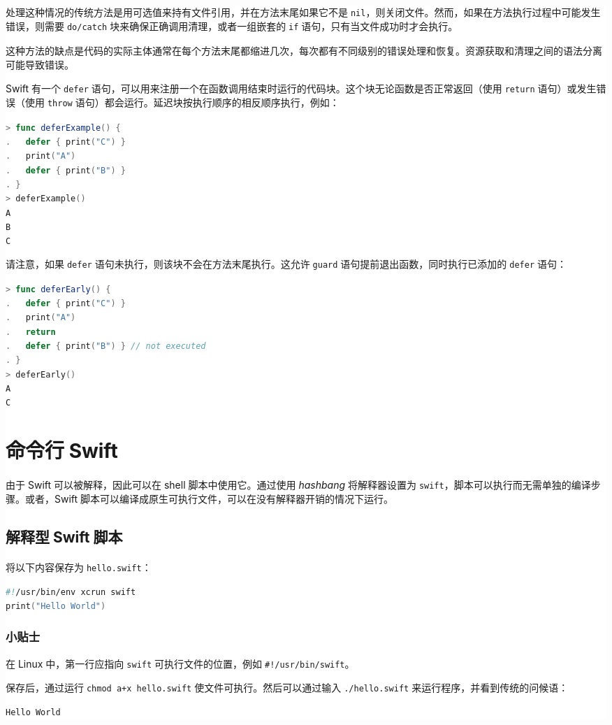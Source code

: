处理这种情况的传统方法是用可选值来持有文件引用，并在方法末尾如果它不是 `nil`，则关闭文件。然而，如果在方法执行过程中可能发生错误，则需要 `do/catch` 块来确保正确调用清理，或者一组嵌套的 `if` 语句，只有当文件成功时才会执行。

这种方法的缺点是代码的实际主体通常在每个方法末尾都缩进几次，每次都有不同级别的错误处理和恢复。资源获取和清理之间的语法分离可能导致错误。

Swift 有一个 `defer` 语句，可以用来注册一个在函数调用结束时运行的代码块。这个块无论函数是否正常返回（使用 `return` 语句）或发生错误（使用 `throw` 语句）都会运行。延迟块按执行顺序的相反顺序执行，例如：

```swift
> func deferExample() {
.   defer { print("C") }
.   print("A")
.   defer { print("B") }
. }
> deferExample()
A
B
C
```

请注意，如果 `defer` 语句未执行，则该块不会在方法末尾执行。这允许 `guard` 语句提前退出函数，同时执行已添加的 `defer` 语句：

```swift
> func deferEarly() { 
.   defer { print("C") } 
.   print("A") 
.   return 
.   defer { print("B") } // not executed
. }    
> deferEarly()
A
C
```

# 命令行 Swift

由于 Swift 可以被解释，因此可以在 shell 脚本中使用它。通过使用 *hashbang* 将解释器设置为 `swift`，脚本可以执行而无需单独的编译步骤。或者，Swift 脚本可以编译成原生可执行文件，可以在没有解释器开销的情况下运行。

## 解释型 Swift 脚本

将以下内容保存为 `hello.swift`：

```swift
#!/usr/bin/env xcrun swift
print("Hello World")
```

### 小贴士

在 Linux 中，第一行应指向 `swift` 可执行文件的位置，例如 `#!/usr/bin/swift`。

保存后，通过运行 `chmod a+x hello.swift` 使文件可执行。然后可以通过输入 `./hello.swift` 来运行程序，并看到传统的问候语：

```swift
Hello World
```
